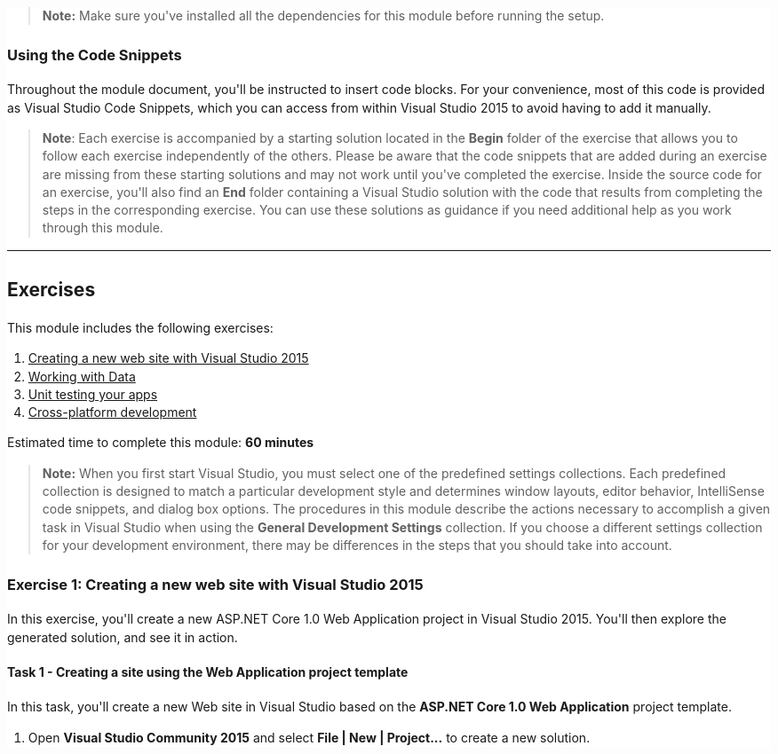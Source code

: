 > **Note:** Make sure you've installed all the dependencies for this module before running the setup.

<a name="CodeSnippets" ></a>
### Using the Code Snippets ###

Throughout the module document, you'll be instructed to insert code blocks. For your convenience, most of this code is provided as Visual Studio Code Snippets, which you can access from within Visual Studio 2015 to avoid having to add it manually.

>**Note**: Each exercise is accompanied by a starting solution located in the **Begin** folder of the exercise that allows you to follow each exercise independently of the others. Please be aware that the code snippets that are added during an exercise are missing from these starting solutions and may not work until you've completed the exercise. Inside the source code for an exercise, you'll also find an **End** folder containing a Visual Studio solution with the code that results from completing the steps in the corresponding exercise. You can use these solutions as guidance if you need additional help as you work through this module.

---

<a name="Exercises" ></a>
## Exercises ##
This module includes the following exercises:

1. [Creating a new web site with Visual Studio 2015](#Exercise1)
1. [Working with Data](#Exercise2)
1. [Unit testing your apps](#Exercise3)
1. [Cross-platform development](#Exercise4)

Estimated time to complete this module: **60 minutes**

>**Note:** When you first start Visual Studio, you must select one of the predefined settings collections. Each predefined collection is designed to match a particular development style and determines window layouts, editor behavior, IntelliSense code snippets, and dialog box options. The procedures in this module describe the actions necessary to accomplish a given task in Visual Studio when using the **General Development Settings** collection. If you choose a different settings collection for your development environment, there may be differences in the steps that you should take into account.

<a name="Exercise1" ></a>
### Exercise 1: Creating a new web site with Visual Studio 2015 ###

In this exercise, you'll create a new ASP.NET Core 1.0 Web Application project in Visual Studio 2015. You'll then explore the generated solution, and see it in action.

<a name="Ex1Task1" ></a>
#### Task 1 - Creating a site using the Web Application project template ####

In this task, you'll create a new Web site in Visual Studio based on the **ASP.NET Core 1.0 Web Application** project template.

1. Open **Visual Studio Community 2015** and select **File | New | Project...** to create a new solution.
